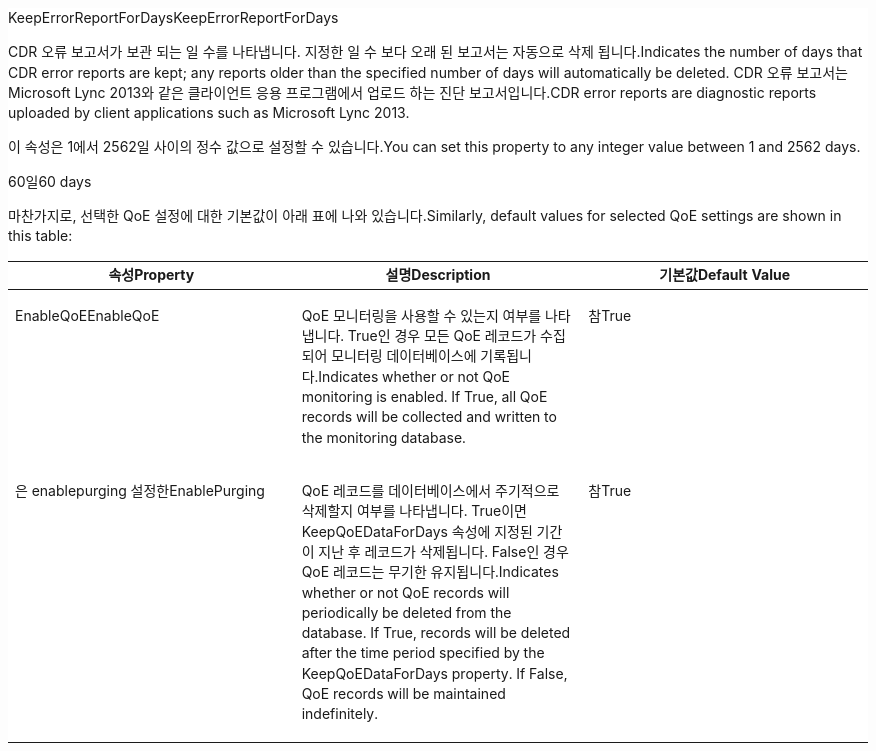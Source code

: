 <tr class="even">
<td><p><span data-ttu-id="a94eb-125">KeepErrorReportForDays</span><span class="sxs-lookup"><span data-stu-id="a94eb-125">KeepErrorReportForDays</span></span></p></td>
<td><p><span data-ttu-id="a94eb-126">CDR 오류 보고서가 보관 되는 일 수를 나타냅니다. 지정한 일 수 보다 오래 된 보고서는 자동으로 삭제 됩니다.</span><span class="sxs-lookup"><span data-stu-id="a94eb-126">Indicates the number of days that CDR error reports are kept; any reports older than the specified number of days will automatically be deleted.</span></span> <span data-ttu-id="a94eb-127">CDR 오류 보고서는 Microsoft Lync 2013와 같은 클라이언트 응용 프로그램에서 업로드 하는 진단 보고서입니다.</span><span class="sxs-lookup"><span data-stu-id="a94eb-127">CDR error reports are diagnostic reports uploaded by client applications such as Microsoft Lync 2013.</span></span></p>
<p><span data-ttu-id="a94eb-128">이 속성은 1에서 2562일 사이의 정수 값으로 설정할 수 있습니다.</span><span class="sxs-lookup"><span data-stu-id="a94eb-128">You can set this property to any integer value between 1 and 2562 days.</span></span></p></td>
<td><p><span data-ttu-id="a94eb-129">60일</span><span class="sxs-lookup"><span data-stu-id="a94eb-129">60 days</span></span></p></td>
</tr>
</tbody>
</table>


<span data-ttu-id="a94eb-130">마찬가지로, 선택한 QoE 설정에 대한 기본값이 아래 표에 나와 있습니다.</span><span class="sxs-lookup"><span data-stu-id="a94eb-130">Similarly, default values for selected QoE settings are shown in this table:</span></span>


<table>
<colgroup>
<col style="width: 33%" />
<col style="width: 33%" />
<col style="width: 33%" />
</colgroup>
<thead>
<tr class="header">
<th><span data-ttu-id="a94eb-131">속성</span><span class="sxs-lookup"><span data-stu-id="a94eb-131">Property</span></span></th>
<th><span data-ttu-id="a94eb-132">설명</span><span class="sxs-lookup"><span data-stu-id="a94eb-132">Description</span></span></th>
<th><span data-ttu-id="a94eb-133">기본값</span><span class="sxs-lookup"><span data-stu-id="a94eb-133">Default Value</span></span></th>
</tr>
</thead>
<tbody>
<tr class="odd">
<td><p><span data-ttu-id="a94eb-134">EnableQoE</span><span class="sxs-lookup"><span data-stu-id="a94eb-134">EnableQoE</span></span></p></td>
<td><p><span data-ttu-id="a94eb-p107">QoE 모니터링을 사용할 수 있는지 여부를 나타냅니다. True인 경우 모든 QoE 레코드가 수집되어 모니터링 데이터베이스에 기록됩니다.</span><span class="sxs-lookup"><span data-stu-id="a94eb-p107">Indicates whether or not QoE monitoring is enabled. If True, all QoE records will be collected and written to the monitoring database.</span></span></p></td>
<td><p><span data-ttu-id="a94eb-137">참</span><span class="sxs-lookup"><span data-stu-id="a94eb-137">True</span></span></p></td>
</tr>
<tr class="even">
<td><p><span data-ttu-id="a94eb-138">은 enablepurging 설정한</span><span class="sxs-lookup"><span data-stu-id="a94eb-138">EnablePurging</span></span></p></td>
<td><p><span data-ttu-id="a94eb-p108">QoE 레코드를 데이터베이스에서 주기적으로 삭제할지 여부를 나타냅니다. True이면 KeepQoEDataForDays 속성에 지정된 기간이 지난 후 레코드가 삭제됩니다. False인 경우 QoE 레코드는 무기한 유지됩니다.</span><span class="sxs-lookup"><span data-stu-id="a94eb-p108">Indicates whether or not QoE records will periodically be deleted from the database. If True, records will be deleted after the time period specified by the KeepQoEDataForDays property. If False, QoE records will be maintained indefinitely.</span></span></p></td>
<td><p><span data-ttu-id="a94eb-142">참</span><span class="sxs-lookup"><span data-stu-id="a94eb-142">True</span></span></p></td>
</tr>
<tr class="odd">